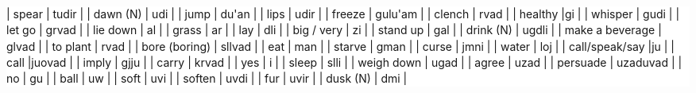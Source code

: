 | spear                     | tudir  |
| dawn (N)                  | udi  |
| jump                      | du'an  |
| lips                      | udir |
| freeze                    | gulu'am  |
| clench                    | rvad  |
| healthy                   |gi  |
| whisper                   | gudi |
| let go                    | grvad |
| lie down                  | al |
| grass                     | ar |
| lay                       | dli |
| big / very                | zi |
| stand up                  | gal  |
| drink (N)                 | ugdli  |
| make a beverage           | glvad |
| to plant                  | rvad  |
| bore (boring)             | sllvad  |
| eat                       | man |
| starve                    | gman  |
| curse                     | jmni  |
| water                     | loj |
| call/speak/say            |ju |
| call                      |juovad |
| imply                     | gjju  |
| carry                     | krvad |
| yes                       | i  |
| sleep                     | slli  |
| weigh down                | ugad |
| agree                     | uzad |
| persuade                  | uzaduvad |
| no                        | gu |
| ball                      | uw |
| soft                      | uvi  |
| soften                    | uvdi |
| fur                       | uvir |
| dusk (N)                  | dmi |